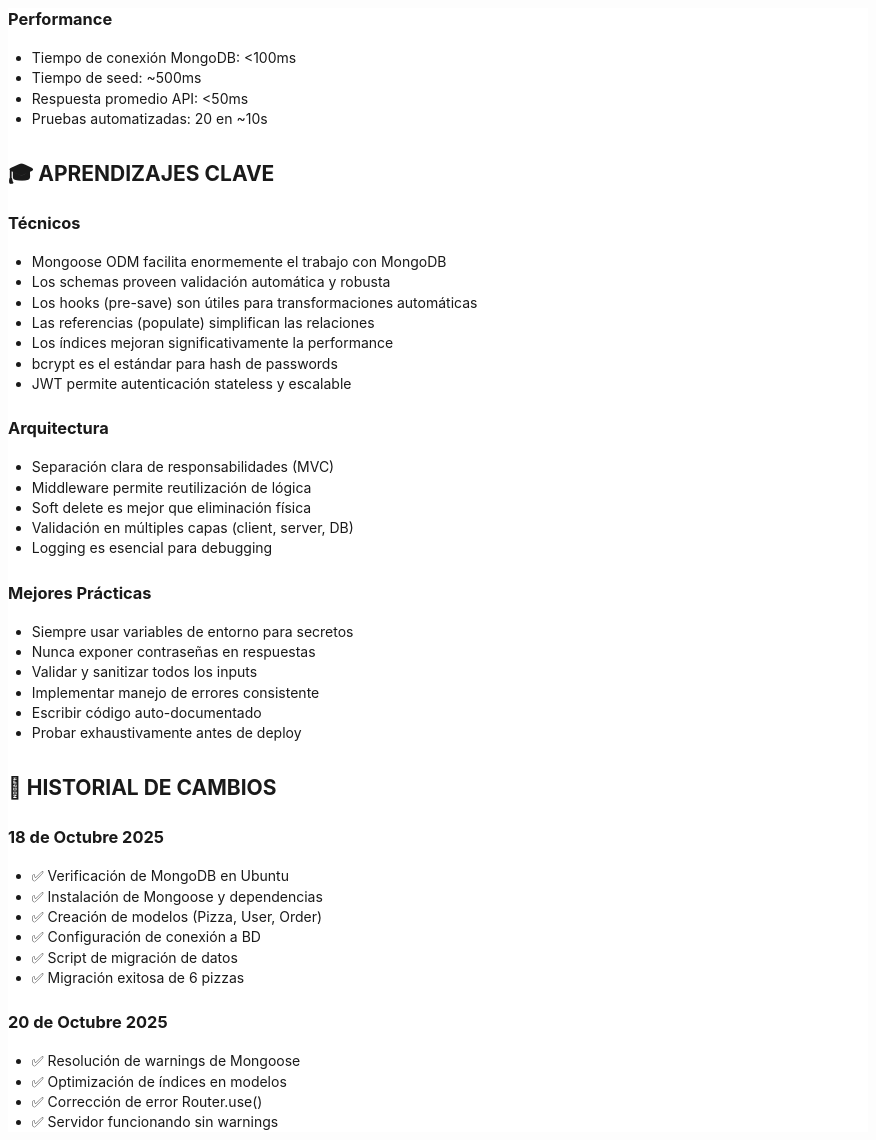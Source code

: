 ### Performance
- Tiempo de conexión MongoDB: <100ms
- Tiempo de seed: ~500ms
- Respuesta promedio API: <50ms
- Pruebas automatizadas: 20 en ~10s

## 🎓 APRENDIZAJES CLAVE

### Técnicos
- Mongoose ODM facilita enormemente el trabajo con MongoDB
- Los schemas proveen validación automática y robusta
- Los hooks (pre-save) son útiles para transformaciones automáticas
- Las referencias (populate) simplifican las relaciones
- Los índices mejoran significativamente la performance
- bcrypt es el estándar para hash de passwords
- JWT permite autenticación stateless y escalable

### Arquitectura
- Separación clara de responsabilidades (MVC)
- Middleware permite reutilización de lógica
- Soft delete es mejor que eliminación física
- Validación en múltiples capas (client, server, DB)
- Logging es esencial para debugging

### Mejores Prácticas
- Siempre usar variables de entorno para secretos
- Nunca exponer contraseñas en respuestas
- Validar y sanitizar todos los inputs
- Implementar manejo de errores consistente
- Escribir código auto-documentado
- Probar exhaustivamente antes de deploy

## 📅 HISTORIAL DE CAMBIOS

### 18 de Octubre 2025
- ✅ Verificación de MongoDB en Ubuntu
- ✅ Instalación de Mongoose y dependencias
- ✅ Creación de modelos (Pizza, User, Order)
- ✅ Configuración de conexión a BD
- ✅ Script de migración de datos
- ✅ Migración exitosa de 6 pizzas

### 20 de Octubre 2025
- ✅ Resolución de warnings de Mongoose
- ✅ Optimización de índices en modelos
- ✅ Corrección de error Router.use()
- ✅ Servidor funcionando sin warnings

